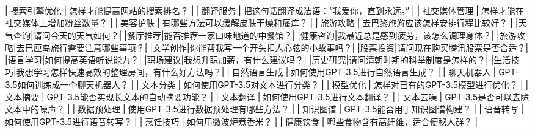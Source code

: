 | 搜索引擎优化 | 怎样才能提高网站的搜索排名？ |
| 翻译服务 | 把这句话翻译成法语：“我爱你，直到永远。” |
| 社交媒体管理 | 怎样才能在社交媒体上增加粉丝数量？ |
| 美容护肤 | 有哪些方法可以缓解皮肤干燥和瘙痒？ |
| 旅游攻略 | 去巴黎旅游应该怎样安排行程比较好？ |
|天气查询|请问今天的天气如何？|
|餐厅推荐|能否推荐一家口味地道的中餐馆？|
|健康咨询|我最近总是感到疲劳，该怎么调理身体？|
|旅游攻略|去巴厘岛旅行需要注意哪些事项？|
|文学创作|你能帮我写一个开头扣人心弦的小故事吗？|
|股票投资|请问现在购买腾讯股票是否合适？|
|语言学习|如何提高英语听说能力？|
|职场建议|我想升职加薪，有什么建议吗？|
|历史研究|请问清朝时期的科举制度是怎样的？|
|生活技巧|我想学习怎样快速高效的整理房间，有什么好方法吗？|
| 自然语言生成                        | 如何使用GPT-3.5进行自然语言生成？                                                                                                                                                                                                           |
| 聊天机器人                          | GPT-3.5如何训练成一个聊天机器人？                                                                                                                                                                                                         |
| 文本分类                              | 如何使用GPT-3.5对文本进行分类？                                                                                                                                                                                                               |
| 模型优化                              | 怎样对已有的GPT-3.5模型进行优化？                                                                                                                                                                                                          |
| 文本摘要                              | GPT-3.5能否实现长文本的自动摘要功能？                                                                                                                                                                                                     |
| 文本翻译                              | 如何使用GPT-3.5进行文本翻译？                                                                                                                                                                                                               |
| 文本去噪                              | GPT-3.5是否可以去除文本中的噪声？                                                                                                                                                                                                        |
| 数据预处理                          | 使用GPT-3.5进行数据预处理有哪些方法？                                                                                                                                                                                                    |
| 知识图谱                              | GPT-3.5能否用于知识图谱构建？                                                                                                                                                                                                               |
| 语音转写                              | 如何使用GPT-3.5进行语音转写？                                                                                                                                                                                                              |
| 烹饪技巧                       | 如何用微波炉煮香米？                                                                                                                                                                                                                                                                                                                                                                                                                                                                                                                                                                                                                                                                                                                                                                                                                                                                                                                                                                                                                     |
| 健康饮食                       | 哪些食物含有高纤维，适合便秘人群？                                                                                                                                                                                                                                                                                                                                                                                                                                                                                                                                                                                                                                                                                                                                                                                                                                                                                                                                                                                                           |